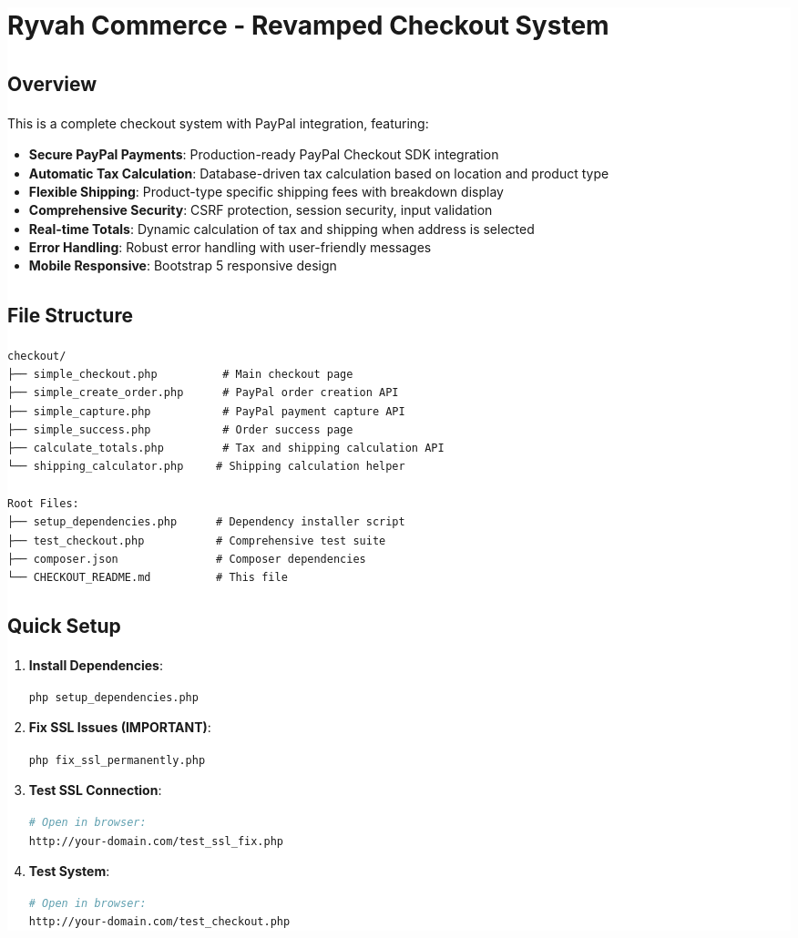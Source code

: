 # Ryvah Commerce - Revamped Checkout System

## Overview

This is a complete checkout system with PayPal integration, featuring:

- **Secure PayPal Payments**: Production-ready PayPal Checkout SDK integration
- **Automatic Tax Calculation**: Database-driven tax calculation based on location and product type
- **Flexible Shipping**: Product-type specific shipping fees with breakdown display
- **Comprehensive Security**: CSRF protection, session security, input validation
- **Real-time Totals**: Dynamic calculation of tax and shipping when address is selected
- **Error Handling**: Robust error handling with user-friendly messages
- **Mobile Responsive**: Bootstrap 5 responsive design

## File Structure

```
checkout/
├── simple_checkout.php          # Main checkout page
├── simple_create_order.php      # PayPal order creation API
├── simple_capture.php           # PayPal payment capture API
├── simple_success.php           # Order success page
├── calculate_totals.php         # Tax and shipping calculation API
└── shipping_calculator.php     # Shipping calculation helper

Root Files:
├── setup_dependencies.php      # Dependency installer script
├── test_checkout.php           # Comprehensive test suite
├── composer.json               # Composer dependencies
└── CHECKOUT_README.md          # This file
```

## Quick Setup

1. **Install Dependencies**:
   ```bash
   php setup_dependencies.php
   ```

2. **Fix SSL Issues (IMPORTANT)**:
   ```bash
   php fix_ssl_permanently.php
   ```

3. **Test SSL Connection**:
   ```bash
   # Open in browser:
   http://your-domain.com/test_ssl_fix.php
   ```

4. **Test System**:
   ```bash
   # Open in browser:
   http://your-domain.com/test_checkout.php
   ```
